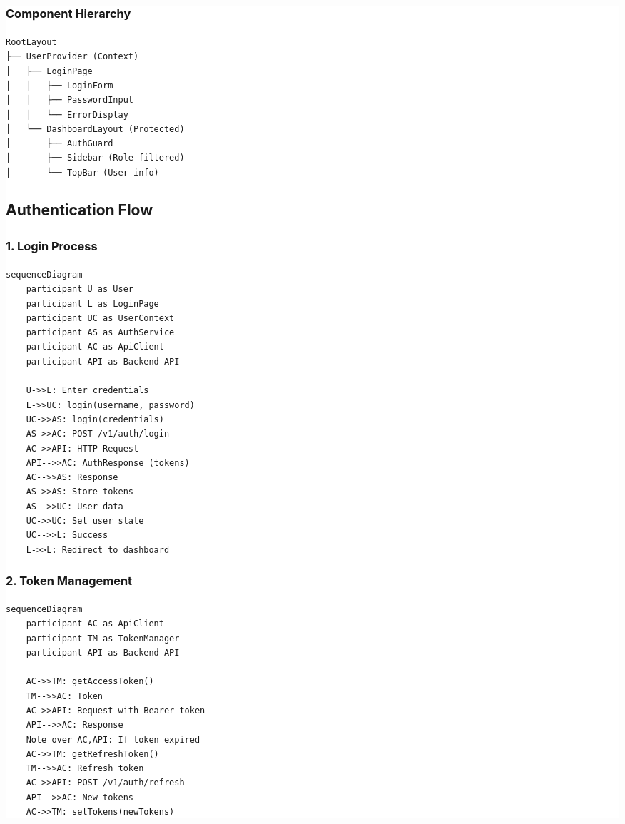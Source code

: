 ### Component Hierarchy
```
RootLayout
├── UserProvider (Context)
│   ├── LoginPage
│   │   ├── LoginForm
│   │   ├── PasswordInput
│   │   └── ErrorDisplay
│   └── DashboardLayout (Protected)
│       ├── AuthGuard
│       ├── Sidebar (Role-filtered)
│       └── TopBar (User info)
```

## Authentication Flow

### 1. Login Process
```mermaid
sequenceDiagram
    participant U as User
    participant L as LoginPage
    participant UC as UserContext
    participant AS as AuthService
    participant AC as ApiClient
    participant API as Backend API

    U->>L: Enter credentials
    L->>UC: login(username, password)
    UC->>AS: login(credentials)
    AS->>AC: POST /v1/auth/login
    AC->>API: HTTP Request
    API-->>AC: AuthResponse (tokens)
    AC-->>AS: Response
    AS->>AS: Store tokens
    AS-->>UC: User data
    UC->>UC: Set user state
    UC-->>L: Success
    L->>L: Redirect to dashboard
```

### 2. Token Management
```mermaid
sequenceDiagram
    participant AC as ApiClient
    participant TM as TokenManager
    participant API as Backend API

    AC->>TM: getAccessToken()
    TM-->>AC: Token
    AC->>API: Request with Bearer token
    API-->>AC: Response
    Note over AC,API: If token expired
    AC->>TM: getRefreshToken()
    TM-->>AC: Refresh token
    AC->>API: POST /v1/auth/refresh
    API-->>AC: New tokens
    AC->>TM: setTokens(newTokens)
```
